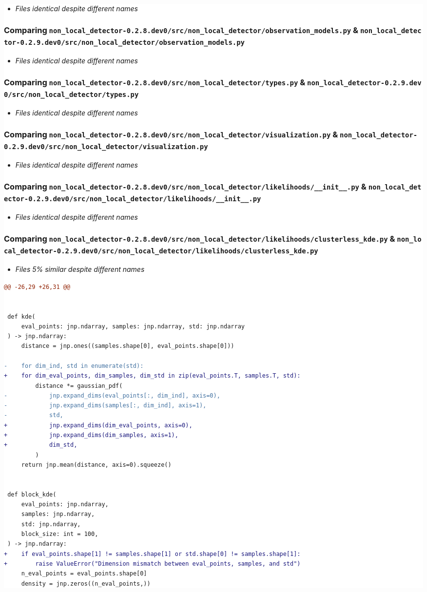  * *Files identical despite different names*

### Comparing `non_local_detector-0.2.8.dev0/src/non_local_detector/observation_models.py` & `non_local_detector-0.2.9.dev0/src/non_local_detector/observation_models.py`

 * *Files identical despite different names*

### Comparing `non_local_detector-0.2.8.dev0/src/non_local_detector/types.py` & `non_local_detector-0.2.9.dev0/src/non_local_detector/types.py`

 * *Files identical despite different names*

### Comparing `non_local_detector-0.2.8.dev0/src/non_local_detector/visualization.py` & `non_local_detector-0.2.9.dev0/src/non_local_detector/visualization.py`

 * *Files identical despite different names*

### Comparing `non_local_detector-0.2.8.dev0/src/non_local_detector/likelihoods/__init__.py` & `non_local_detector-0.2.9.dev0/src/non_local_detector/likelihoods/__init__.py`

 * *Files identical despite different names*

### Comparing `non_local_detector-0.2.8.dev0/src/non_local_detector/likelihoods/clusterless_kde.py` & `non_local_detector-0.2.9.dev0/src/non_local_detector/likelihoods/clusterless_kde.py`

 * *Files 5% similar despite different names*

```diff
@@ -26,29 +26,31 @@
 
 
 def kde(
     eval_points: jnp.ndarray, samples: jnp.ndarray, std: jnp.ndarray
 ) -> jnp.ndarray:
     distance = jnp.ones((samples.shape[0], eval_points.shape[0]))
 
-    for dim_ind, std in enumerate(std):
+    for dim_eval_points, dim_samples, dim_std in zip(eval_points.T, samples.T, std):
         distance *= gaussian_pdf(
-            jnp.expand_dims(eval_points[:, dim_ind], axis=0),
-            jnp.expand_dims(samples[:, dim_ind], axis=1),
-            std,
+            jnp.expand_dims(dim_eval_points, axis=0),
+            jnp.expand_dims(dim_samples, axis=1),
+            dim_std,
         )
     return jnp.mean(distance, axis=0).squeeze()
 
 
 def block_kde(
     eval_points: jnp.ndarray,
     samples: jnp.ndarray,
     std: jnp.ndarray,
     block_size: int = 100,
 ) -> jnp.ndarray:
+    if eval_points.shape[1] != samples.shape[1] or std.shape[0] != samples.shape[1]:
+        raise ValueError("Dimension mismatch between eval_points, samples, and std")
     n_eval_points = eval_points.shape[0]
     density = jnp.zeros((n_eval_points,))
```